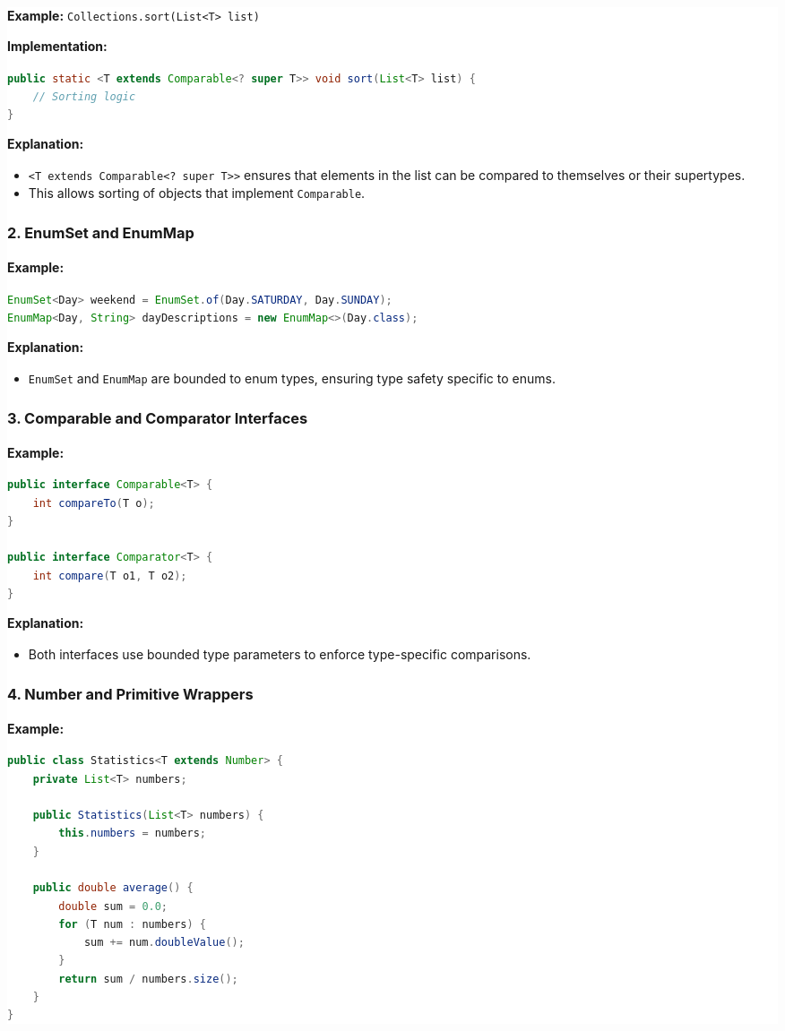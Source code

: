 **Example:** `Collections.sort(List<T> list)`

**Implementation:**

```java
public static <T extends Comparable<? super T>> void sort(List<T> list) {
    // Sorting logic
}
```

**Explanation:**
- `<T extends Comparable<? super T>>` ensures that elements in the list can be compared to themselves or their supertypes.
- This allows sorting of objects that implement `Comparable`.

### 2. **EnumSet and EnumMap**

**Example:**

```java
EnumSet<Day> weekend = EnumSet.of(Day.SATURDAY, Day.SUNDAY);
EnumMap<Day, String> dayDescriptions = new EnumMap<>(Day.class);
```

**Explanation:**
- `EnumSet` and `EnumMap` are bounded to enum types, ensuring type safety specific to enums.

### 3. **Comparable and Comparator Interfaces**

**Example:**

```java
public interface Comparable<T> {
    int compareTo(T o);
}

public interface Comparator<T> {
    int compare(T o1, T o2);
}
```

**Explanation:**
- Both interfaces use bounded type parameters to enforce type-specific comparisons.

### 4. **Number and Primitive Wrappers**

**Example:**

```java
public class Statistics<T extends Number> {
    private List<T> numbers;

    public Statistics(List<T> numbers) {
        this.numbers = numbers;
    }

    public double average() {
        double sum = 0.0;
        for (T num : numbers) {
            sum += num.doubleValue();
        }
        return sum / numbers.size();
    }
}
```

